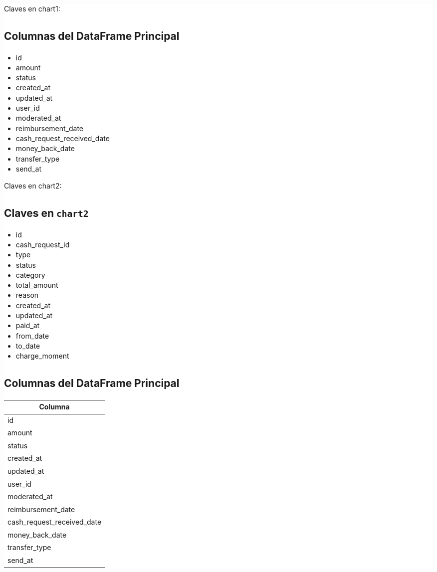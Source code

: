 
Claves en chart1:
## Columnas del DataFrame Principal

- id
- amount
- status
- created_at
- updated_at
- user_id
- moderated_at
- reimbursement_date
- cash_request_received_date
- money_back_date
- transfer_type
- send_at


Claves en chart2:
## Claves en `chart2`

- id
- cash_request_id
- type
- status
- category
- total_amount
- reason
- created_at
- updated_at
- paid_at
- from_date
- to_date
- charge_moment

## Columnas del DataFrame Principal

| Columna                    |
|----------------------------|
| id                         |
| amount                     |
| status                     |
| created_at                 |
| updated_at                 |
| user_id                    |
| moderated_at               |
| reimbursement_date         |
| cash_request_received_date |
| money_back_date            |
| transfer_type              |
| send_at                    |
